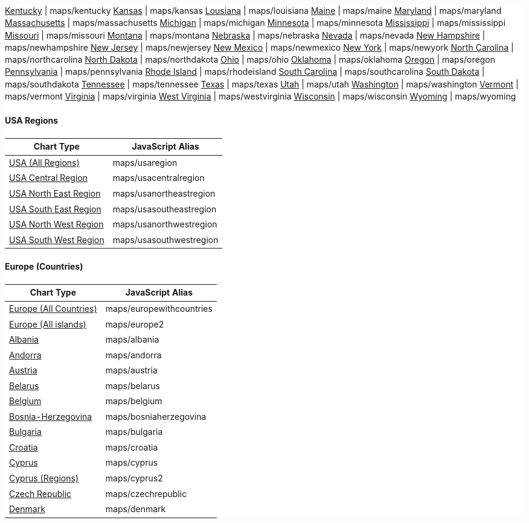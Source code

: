 [Kentucky](/maps/spec-sheets/kentucky) | maps/kentucky
[Kansas](/maps/spec-sheets/kansas) | maps/kansas
[Lousiana](/maps/spec-sheets/louisiana) | maps/louisiana
[Maine](/maps/spec-sheets/maine) | maps/maine
[Maryland](/maps/spec-sheets/maryland) | maps/maryland
[Massachusetts](/maps/spec-sheets/massachusetts) | maps/massachusetts
[Michigan](/maps/spec-sheets/michigan) | maps/michigan
[Minnesota](/maps/spec-sheets/minnesota) | maps/minnesota
[Mississippi](/maps/spec-sheets/mississippi) | maps/mississippi
[Missouri](/maps/spec-sheets/missouri) | maps/missouri
[Montana](/maps/spec-sheets/montana) | maps/montana
[Nebraska](/maps/spec-sheets/nebraska) | maps/nebraska
[Nevada](/maps/spec-sheets/nevada) | maps/nevada
[New Hampshire](/maps/spec-sheets/newhampshire) | maps/newhampshire
[New Jersey](/maps/spec-sheets/newjersey) | maps/newjersey
[New Mexico](/maps/spec-sheets/newmexico) | maps/newmexico
[New York](/maps/spec-sheets/newyork) | maps/newyork
[North Carolina](/maps/spec-sheets/northcarolina) | maps/northcarolina
[North Dakota](/maps/spec-sheets/northdakota) | maps/northdakota
[Ohio](/maps/spec-sheets/ohio) | maps/ohio
[Oklahoma](/maps/spec-sheets/oklahoma) | maps/oklahoma
[Oregon](/maps/spec-sheets/oregon) | maps/oregon
[Pennsylvania](/maps/spec-sheets/pennsylvania) | maps/pennsylvania
[Rhode Island](/maps/spec-sheets/rhodeisland) | maps/rhodeisland
[South Carolina](/maps/spec-sheets/southcarolina) | maps/southcarolina
[South Dakota](/maps/spec-sheets/southdakota) | maps/southdakota
[Tennessee](/maps/spec-sheets/tennessee) | maps/tennessee
[Texas](/maps/spec-sheets/texas) | maps/texas
[Utah](/maps/spec-sheets/utah) | maps/utah
[Washington](/maps/spec-sheets/washington) | maps/washington
[Vermont](/maps/spec-sheets/vermont) | maps/vermont
[Virginia](/maps/spec-sheets/virginia) | maps/virginia
[West Virginia](/maps/spec-sheets/westvirginia) | maps/westvirginia
[Wisconsin](/maps/spec-sheets/wisconsin) | maps/wisconsin
[Wyoming](/maps/spec-sheets/wyoming) | maps/wyoming

#### USA Regions

Chart Type  |	JavaScript Alias
 -------- | ------------
[USA (All Regions)](/maps/spec-sheets/usaregion) | maps/usaregion
[USA Central Region](/maps/spec-sheets/usacentralregion) | maps/usacentralregion
[USA North East Region](/maps/spec-sheets/usanortheastregion) | maps/usanortheastregion
[USA South East Region](/maps/spec-sheets/usasoutheastregion) | maps/usasoutheastregion
[USA North West Region](/maps/spec-sheets/usanorthwestregion) | maps/usanorthwestregion
[USA South West Region](/maps/spec-sheets/usasouthwestregion) | maps/usasouthwestregion

#### Europe (Countries)

Chart Type  |	JavaScript Alias
 -------- | ------------
[Europe (All Countries)](/maps/spec-sheets/europewithcountries) | maps/europewithcountries
[Europe (All islands)](/maps/spec-sheets/europe2) | maps/europe2
[Albania](/maps/spec-sheets/albania) | maps/albania
[Andorra](/maps/spec-sheets/andorra) | maps/andorra
[Austria](/maps/spec-sheets/austria) | maps/austria
[Belarus](/maps/spec-sheets/belarus) | maps/belarus
[Belgium](/maps/spec-sheets/belgium) | maps/belgium
[Bosnia-Herzegovina](/maps/spec-sheets/bosniaherzegovina) | maps/bosniaherzegovina
[Bulgaria](/maps/spec-sheets/bulgaria) | maps/bulgaria
[Croatia](/maps/spec-sheets/croatia) | maps/croatia
[Cyprus](/maps/spec-sheets/cyprus) | maps/cyprus
[Cyprus (Regions)](/maps/spec-sheets/cyprus2) | maps/cyprus2
[Czech Republic](/maps/spec-sheets/czechrepublic) | maps/czechrepublic
[Denmark](/maps/spec-sheets/denmark) | maps/denmark